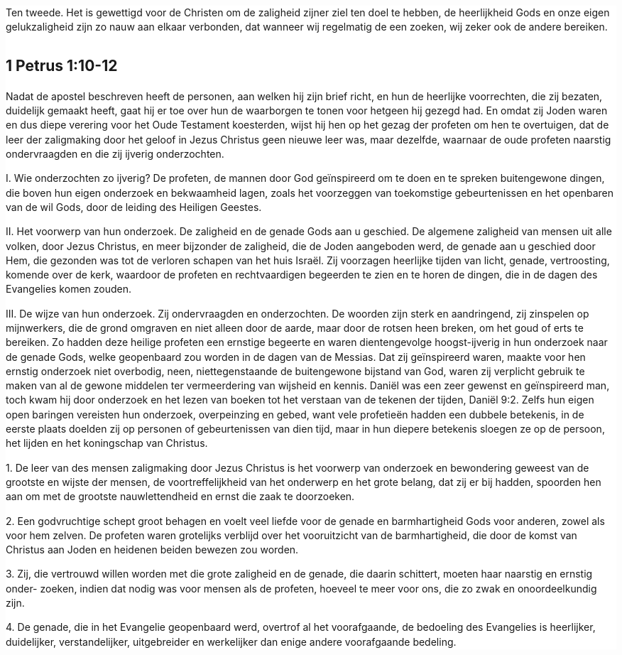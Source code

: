 Ten tweede. Het is gewettigd voor de Christen om de zaligheid zijner ziel ten doel te hebben, de heerlijkheid Gods en onze eigen gelukzaligheid zijn zo nauw aan elkaar verbonden, dat wanneer wij regelmatig de een zoeken, wij zeker ook de andere bereiken. 

## 1 Petrus 1:10-12 

Nadat de apostel beschreven heeft de personen, aan welken hij zijn brief richt, en hun de heerlijke voorrechten, die zij bezaten, duidelijk gemaakt heeft, gaat hij er toe over hun de waarborgen te tonen voor hetgeen hij gezegd had. En omdat zij Joden waren en dus diepe verering voor het Oude Testament koesterden, wijst hij hen op het gezag der profeten om hen te overtuigen, dat de leer der zaligmaking door het geloof in Jezus Christus geen nieuwe leer was, maar dezelfde, waarnaar de oude profeten naarstig ondervraagden en die zij ijverig onderzochten. 

I. Wie onderzochten zo ijverig? De profeten, de mannen door God geïnspireerd om te doen en te spreken buitengewone dingen, die boven hun eigen onderzoek en bekwaamheid lagen, zoals het voorzeggen van toekomstige gebeurtenissen en het openbaren van de wil Gods, door de leiding des Heiligen Geestes. 

II. Het voorwerp van hun onderzoek. De zaligheid en de genade Gods aan u geschied. De algemene zaligheid van mensen uit alle volken, door Jezus Christus, en meer bijzonder de zaligheid, die de Joden aangeboden werd, de genade aan u geschied door Hem, die gezonden was tot de verloren schapen van het huis Israël. Zij voorzagen heerlijke tijden van licht, genade, vertroosting, komende over de kerk, waardoor de profeten en rechtvaardigen begeerden te zien en te horen de dingen, die in de dagen des Evangelies komen zouden. 

III. De wijze van hun onderzoek. Zij ondervraagden en onderzochten. De woorden zijn sterk en aandringend, zij zinspelen op mijnwerkers, die de grond omgraven en niet alleen door de aarde, maar door de rotsen heen breken, om het goud of erts te bereiken. Zo hadden deze heilige profeten een ernstige begeerte en waren dientengevolge hoogst-ijverig in hun onderzoek naar de genade Gods, welke geopenbaard zou worden in de dagen van de Messias. Dat zij geïnspireerd waren, maakte voor hen ernstig onderzoek niet overbodig, neen, niettegenstaande de buitengewone bijstand van God, waren zij verplicht gebruik te maken van al de gewone middelen ter vermeerdering van wijsheid en kennis. Daniël was een zeer gewenst en geïnspireerd man, toch kwam hij door onderzoek en het lezen van boeken tot het verstaan van de tekenen der tijden, Daniël 9:2. 
Zelfs hun eigen open baringen vereisten hun onderzoek, overpeinzing en gebed, want vele profetieën hadden een dubbele betekenis, in de eerste plaats doelden zij op personen of gebeurtenissen van dien tijd, maar in hun diepere betekenis sloegen ze op de persoon, het lijden en het koningschap van Christus. 

1\. De leer van des mensen zaligmaking door Jezus Christus is het voorwerp van onderzoek en bewondering geweest van de grootste en wijste der mensen, de voortreffelijkheid van het onderwerp en het grote belang, dat zij er bij hadden, spoorden hen aan om met de grootste nauwlettendheid en ernst die zaak te doorzoeken. 

2\. Een godvruchtige schept groot behagen en voelt veel liefde voor de genade en barmhartigheid Gods voor anderen, zowel als voor hem zelven. De profeten waren grotelijks verblijd over het vooruitzicht van de barmhartigheid, die door de komst van Christus aan Joden en heidenen beiden bewezen zou worden. 

3\. Zij, die vertrouwd willen worden met die grote zaligheid en de genade, die daarin schittert, moeten haar naarstig en ernstig onder- zoeken, indien dat nodig was voor mensen als de profeten, hoeveel te meer voor ons, die zo zwak en onoordeelkundig zijn. 

4\. De genade, die in het Evangelie geopenbaard werd, overtrof al het voorafgaande, de bedoeling des Evangelies is heerlijker, duidelijker, verstandelijker, uitgebreider en werkelijker dan enige andere voorafgaande bedeling. 
